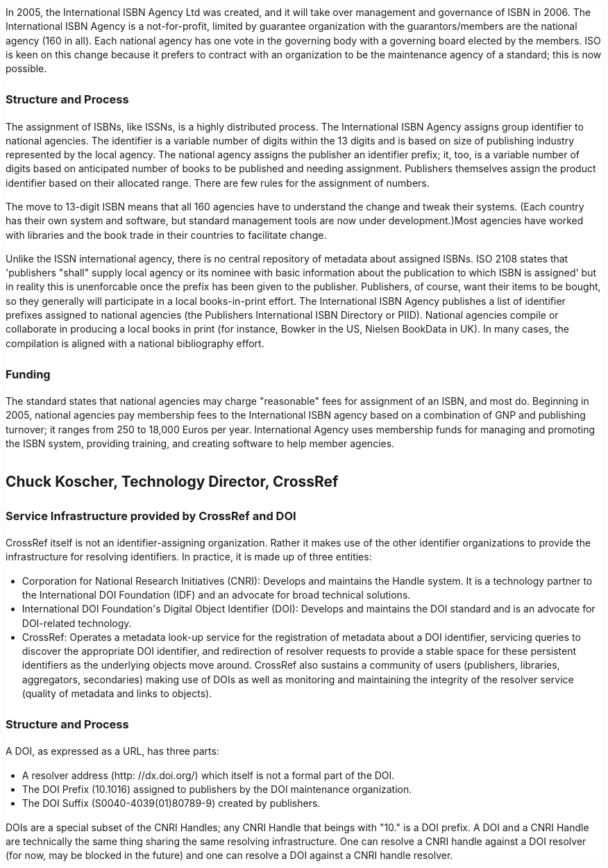 <p>In 2005, the International ISBN Agency Ltd was created, and it will take over management and governance of ISBN in 2006.  The International ISBN Agency is a not-for-profit, limited by guarantee organization with the guarantors/members are the national agency (160 in all).  Each national agency has one vote in the governing body with a governing board elected by the members.  ISO is keen on this change because it prefers to contract with an organization to be the maintenance agency of a standard; this is now possible.</p>
<h3>Structure and Process</h3>
<p>The assignment of ISBNs, like ISSNs, is a highly distributed process.  The International ISBN Agency assigns group identifier to national agencies.  The identifier is a variable number of digits within the 13 digits and is based on size of publishing industry represented by the local agency.  The national agency assigns the publisher an identifier prefix; it, too, is a variable number of digits based on anticipated number of books to be published and needing assignment.  Publishers themselves assign the product identifier based on their allocated range.  There are few rules for the assignment of numbers.</p>
<p>The move to 13-digit ISBN means that all 160 agencies have to understand the change and tweak their systems.  (Each country has their own system and software, but standard management tools are now under development.)Most agencies have worked with libraries and the book trade in their countries to facilitate change.</p>
<p>Unlike the ISSN international agency, there is no central repository of metadata about assigned ISBNs.  ISO 2108 states that 'publishers "shall" supply local agency or its nominee with basic information about the publication to which ISBN is assigned' but in reality this is unenforcable once the prefix has been given to the publisher.  Publishers, of course, want their items to be bought, so they generally will participate in a local books-in-print effort.  The International ISBN Agency publishes a list of identifier prefixes assigned to national agencies (the Publishers International ISBN Directory or PIID).  National agencies compile or collaborate in producing a local books in print (for instance, Bowker in the US, Nielsen BookData in UK).  In many cases, the compilation is aligned with a national bibliography effort.</p>
<h3>Funding</h3>
<p>The standard states that national agencies may charge "reasonable" fees for assignment of an ISBN, and most do.  Beginning in 2005, national agencies pay membership fees to the International ISBN agency based on a combination of GNP and publishing turnover; it ranges from 250 to 18,000 Euros per year.  International Agency uses membership funds for managing and promoting the ISBN system, providing training, and creating software to help member agencies.</p>
<h2>Chuck Koscher, Technology Director, CrossRef</h2>
<h3>Service Infrastructure provided by CrossRef and DOI</h3>
<p>CrossRef itself is not an identifier-assigning organization.  Rather it makes use of the other identifier organizations to provide the infrastructure for resolving identifiers.  In practice, it is made up of three entities:</p>
<ul>
<li>Corporation for National Research Initiatives (CNRI): Develops and maintains the Handle system.  It is a technology partner to the International DOI Foundation (IDF) and an advocate for broad technical solutions.</li>
<li>International DOI Foundation's Digital Object Identifier (DOI):  Develops and maintains the DOI standard and is an advocate for DOI-related technology.</li>
<li>CrossRef:  Operates a metadata look-up service for the registration of metadata about a DOI identifier, servicing queries to discover the appropriate DOI identifier, and redirection of resolver requests to provide a stable space for these persistent identifiers as the underlying objects move around.  CrossRef also sustains a community of users (publishers, libraries, aggregators, secondaries) making use of DOIs as well as monitoring and maintaining the integrity of the resolver service (quality of metadata and links to objects).</li>
</ul>
<h3>Structure and Process</h3>
<p>A DOI, as expressed as a URL, has three parts:</p>
<ul>
<li>A resolver address (http: //dx.doi.org/) which itself is not a formal part of the DOI.</li>
<li>The DOI Prefix (10.1016) assigned to publishers by the DOI maintenance organization.</li>
<li>The DOI Suffix (S0040-4039(01)80789-9) created by publishers.</li>
</ul>
<p>DOIs are a special subset of the CNRI Handles; any CNRI Handle that beings with "10." is a DOI prefix.  A DOI and a CNRI Handle are technically the same thing sharing the same resolving infrastructure.  One can resolve a CNRI handle against a DOI resolver (for now, may be blocked in the future) and one can resolve a DOI against a CNRI handle resolver.</p>